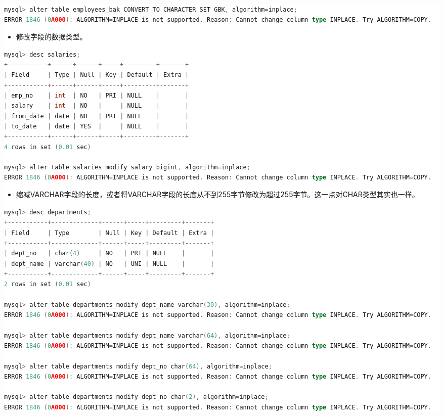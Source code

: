 ```go
mysql> alter table employees_bak CONVERT TO CHARACTER SET GBK, algorithm=inplace;
ERROR 1846 (0A000): ALGORITHM=INPLACE is not supported. Reason: Cannot change column type INPLACE. Try ALGORITHM=COPY.

```

- 修改字段的数据类型。

```go
mysql> desc salaries;
+-----------+------+------+-----+---------+-------+
| Field     | Type | Null | Key | Default | Extra |
+-----------+------+------+-----+---------+-------+
| emp_no    | int  | NO   | PRI | NULL    |       |
| salary    | int  | NO   |     | NULL    |       |
| from_date | date | NO   | PRI | NULL    |       |
| to_date   | date | YES  |     | NULL    |       |
+-----------+------+------+-----+---------+-------+
4 rows in set (0.01 sec)

mysql> alter table salaries modify salary bigint, algorithm=inplace;
ERROR 1846 (0A000): ALGORITHM=INPLACE is not supported. Reason: Cannot change column type INPLACE. Try ALGORITHM=COPY.

```

- 缩减VARCHAR字段的长度，或者将VARCHAR字段的长度从不到255字节修改为超过255字节。这一点对CHAR类型其实也一样。

```go
mysql> desc departments;
+-----------+-------------+------+-----+---------+-------+
| Field     | Type        | Null | Key | Default | Extra |
+-----------+-------------+------+-----+---------+-------+
| dept_no   | char(4)     | NO   | PRI | NULL    |       |
| dept_name | varchar(40) | NO   | UNI | NULL    |       |
+-----------+-------------+------+-----+---------+-------+
2 rows in set (0.01 sec)

mysql> alter table departments modify dept_name varchar(30), algorithm=inplace;
ERROR 1846 (0A000): ALGORITHM=INPLACE is not supported. Reason: Cannot change column type INPLACE. Try ALGORITHM=COPY.

mysql> alter table departments modify dept_name varchar(64), algorithm=inplace;
ERROR 1846 (0A000): ALGORITHM=INPLACE is not supported. Reason: Cannot change column type INPLACE. Try ALGORITHM=COPY.

mysql> alter table departments modify dept_no char(64), algorithm=inplace;
ERROR 1846 (0A000): ALGORITHM=INPLACE is not supported. Reason: Cannot change column type INPLACE. Try ALGORITHM=COPY.

mysql> alter table departments modify dept_no char(2), algorithm=inplace;
ERROR 1846 (0A000): ALGORITHM=INPLACE is not supported. Reason: Cannot change column type INPLACE. Try ALGORITHM=COPY.

```
